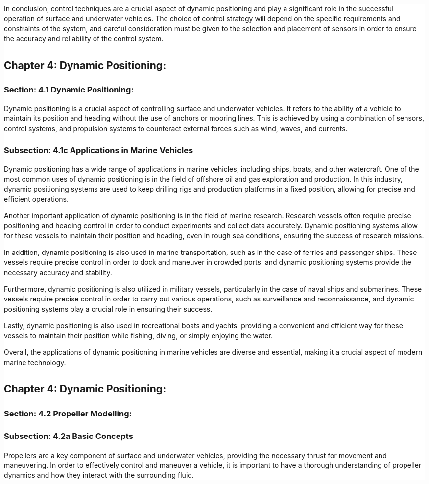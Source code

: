 In conclusion, control techniques are a crucial aspect of dynamic positioning and play a significant role in the successful operation of surface and underwater vehicles. The choice of control strategy will depend on the specific requirements and constraints of the system, and careful consideration must be given to the selection and placement of sensors in order to ensure the accuracy and reliability of the control system.


## Chapter 4: Dynamic Positioning:

### Section: 4.1 Dynamic Positioning:

Dynamic positioning is a crucial aspect of controlling surface and underwater vehicles. It refers to the ability of a vehicle to maintain its position and heading without the use of anchors or mooring lines. This is achieved by using a combination of sensors, control systems, and propulsion systems to counteract external forces such as wind, waves, and currents.

### Subsection: 4.1c Applications in Marine Vehicles

Dynamic positioning has a wide range of applications in marine vehicles, including ships, boats, and other watercraft. One of the most common uses of dynamic positioning is in the field of offshore oil and gas exploration and production. In this industry, dynamic positioning systems are used to keep drilling rigs and production platforms in a fixed position, allowing for precise and efficient operations.

Another important application of dynamic positioning is in the field of marine research. Research vessels often require precise positioning and heading control in order to conduct experiments and collect data accurately. Dynamic positioning systems allow for these vessels to maintain their position and heading, even in rough sea conditions, ensuring the success of research missions.

In addition, dynamic positioning is also used in marine transportation, such as in the case of ferries and passenger ships. These vessels require precise control in order to dock and maneuver in crowded ports, and dynamic positioning systems provide the necessary accuracy and stability.

Furthermore, dynamic positioning is also utilized in military vessels, particularly in the case of naval ships and submarines. These vessels require precise control in order to carry out various operations, such as surveillance and reconnaissance, and dynamic positioning systems play a crucial role in ensuring their success.

Lastly, dynamic positioning is also used in recreational boats and yachts, providing a convenient and efficient way for these vessels to maintain their position while fishing, diving, or simply enjoying the water.

Overall, the applications of dynamic positioning in marine vehicles are diverse and essential, making it a crucial aspect of modern marine technology. 


## Chapter 4: Dynamic Positioning:

### Section: 4.2 Propeller Modelling:

### Subsection: 4.2a Basic Concepts

Propellers are a key component of surface and underwater vehicles, providing the necessary thrust for movement and maneuvering. In order to effectively control and maneuver a vehicle, it is important to have a thorough understanding of propeller dynamics and how they interact with the surrounding fluid.
